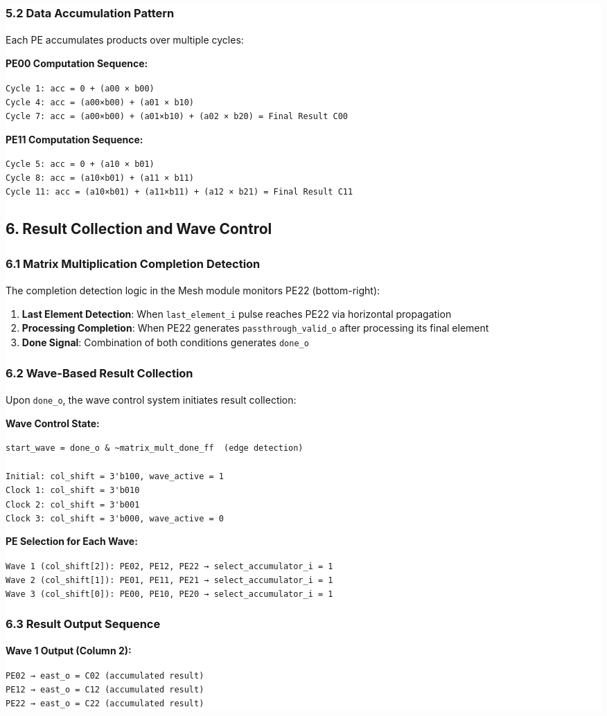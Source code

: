 ### 5.2 Data Accumulation Pattern

Each PE accumulates products over multiple cycles:

**PE00 Computation Sequence:**
```
Cycle 1: acc = 0 + (a00 × b00)
Cycle 4: acc = (a00×b00) + (a01 × b10)
Cycle 7: acc = (a00×b00) + (a01×b10) + (a02 × b20) = Final Result C00
```

**PE11 Computation Sequence:**
```
Cycle 5: acc = 0 + (a10 × b01)
Cycle 8: acc = (a10×b01) + (a11 × b11)
Cycle 11: acc = (a10×b01) + (a11×b11) + (a12 × b21) = Final Result C11
```

## 6. Result Collection and Wave Control

### 6.1 Matrix Multiplication Completion Detection

The completion detection logic in the Mesh module monitors PE22 (bottom-right):

1. **Last Element Detection**: When `last_element_i` pulse reaches PE22 via horizontal propagation
2. **Processing Completion**: When PE22 generates `passthrough_valid_o` after processing its final element
3. **Done Signal**: Combination of both conditions generates `done_o`

### 6.2 Wave-Based Result Collection

Upon `done_o`, the wave control system initiates result collection:

**Wave Control State:**
```
start_wave = done_o & ~matrix_mult_done_ff  (edge detection)

Initial: col_shift = 3'b100, wave_active = 1
Clock 1: col_shift = 3'b010
Clock 2: col_shift = 3'b001
Clock 3: col_shift = 3'b000, wave_active = 0
```

**PE Selection for Each Wave:**
```
Wave 1 (col_shift[2]): PE02, PE12, PE22 → select_accumulator_i = 1
Wave 2 (col_shift[1]): PE01, PE11, PE21 → select_accumulator_i = 1
Wave 3 (col_shift[0]): PE00, PE10, PE20 → select_accumulator_i = 1
```

### 6.3 Result Output Sequence

**Wave 1 Output (Column 2):**
```
PE02 → east_o = C02 (accumulated result)
PE12 → east_o = C12 (accumulated result)
PE22 → east_o = C22 (accumulated result)
```
